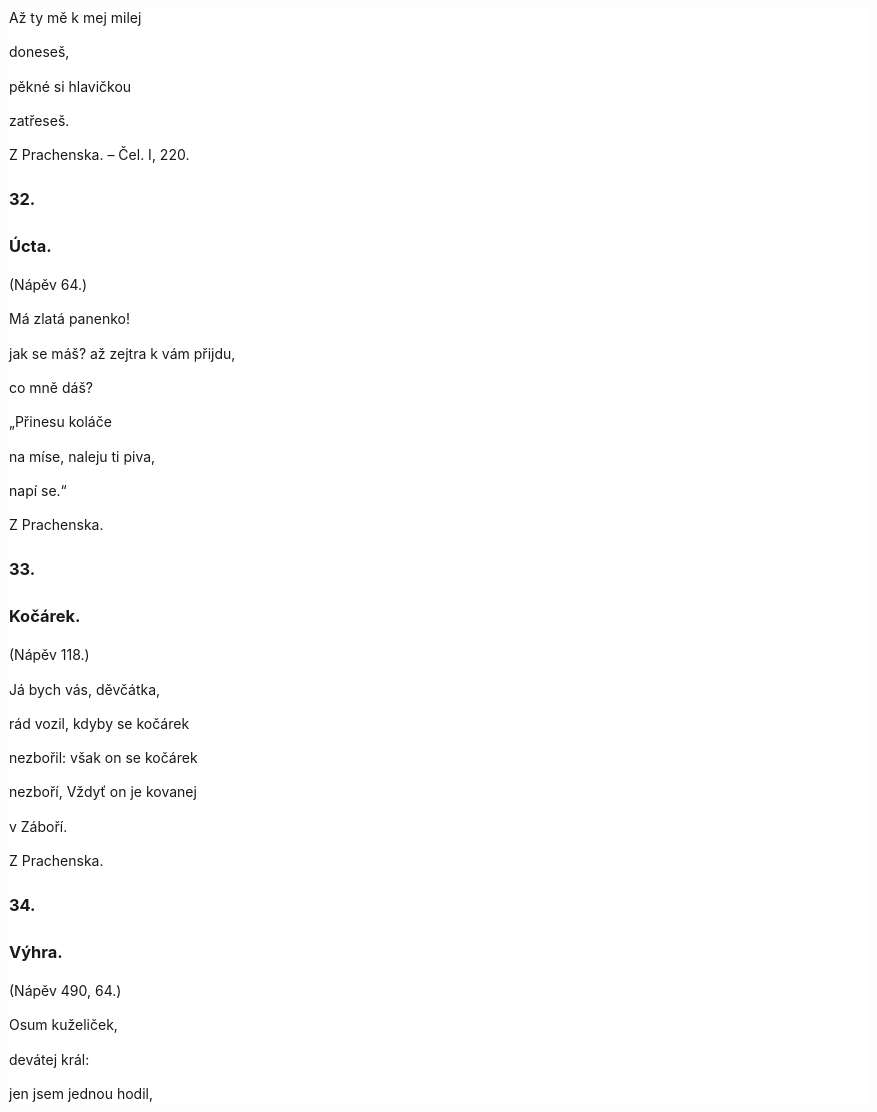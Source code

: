 Až ty mě k mej milej

doneseš,

pěkné si hlavičkou

zatřeseš.

Z Prachenska. – Čel. I, 220.

### 32. 

### Úcta.

(Nápěv 64.)

Má zlatá panenko!

jak se máš? až zejtra k vám přijdu,

co mně dáš?

  

„Přinesu koláče

na míse, naleju ti piva,

napí se.“

Z Prachenska.

### 33. 

### Kočárek.

(Nápěv 118.)

Já bych vás, děvčátka,

rád vozil, kdyby se kočárek

nezbořil: však on se kočárek

nezboří, Vždyť on je kovanej

v Záboří. 

Z Prachenska.

### 34. 

### Výhra.

(Nápěv 490, 64.)

Osum kuželiček,

devátej král:

jen jsem jednou hodil,
